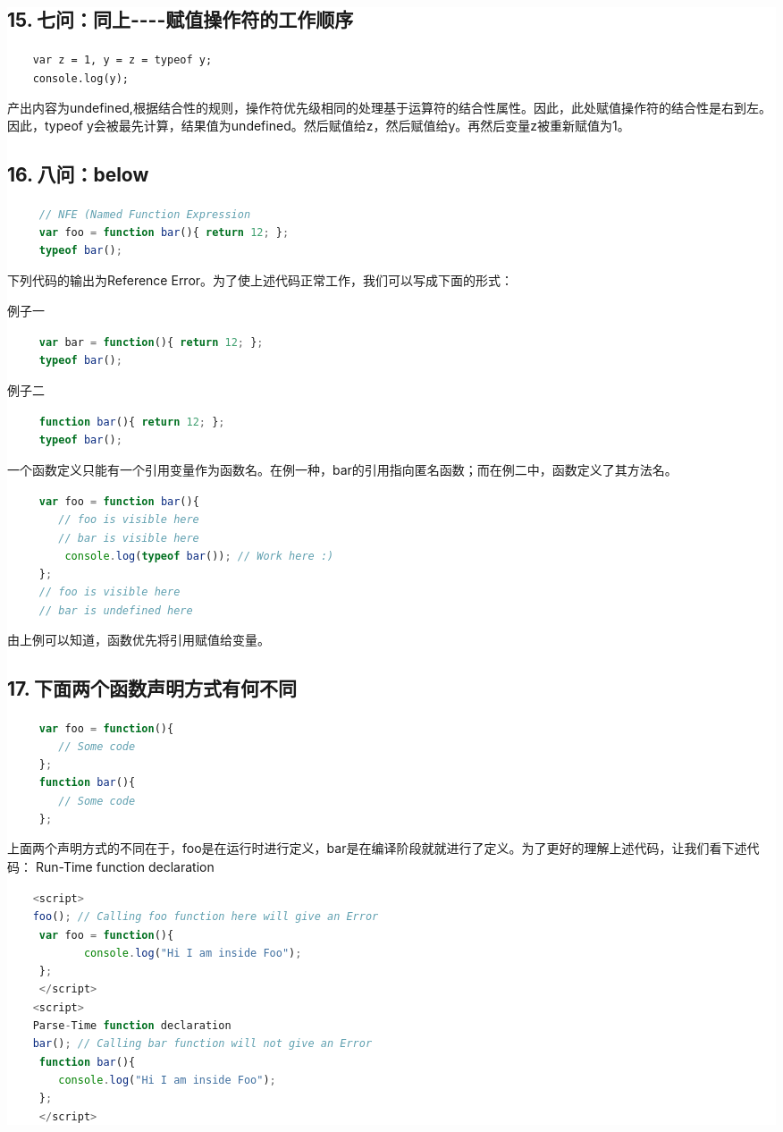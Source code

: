 ## 15. 七问：同上----赋值操作符的工作顺序
```
    var z = 1, y = z = typeof y;
    console.log(y);  
```
产出内容为undefined,根据结合性的规则，操作符优先级相同的处理基于运算符的结合性属性。因此，此处赋值操作符的结合性是右到左。因此，typeof y会被最先计算，结果值为undefined。然后赋值给z，然后赋值给y。再然后变量z被重新赋值为1。

## 16. 八问：below
```javascript
     // NFE (Named Function Expression 
     var foo = function bar(){ return 12; };
     typeof bar();  
```
下列代码的输出为Reference Error。为了使上述代码正常工作，我们可以写成下面的形式：

例子一
```javascript
     var bar = function(){ return 12; };
     typeof bar();  
```
例子二
```javascript
     function bar(){ return 12; };
     typeof bar();  
```
一个函数定义只能有一个引用变量作为函数名。在例一种，bar的引用指向匿名函数；而在例二中，函数定义了其方法名。
```javascript
     var foo = function bar(){ 
        // foo is visible here 
        // bar is visible here
         console.log(typeof bar()); // Work here :)
     };
     // foo is visible here
     // bar is undefined here
```
由上例可以知道，函数优先将引用赋值给变量。

## 17. 下面两个函数声明方式有何不同
```javascript
     var foo = function(){ 
        // Some code
     }; 
     function bar(){ 
        // Some code
     }; 
```
上面两个声明方式的不同在于，foo是在运行时进行定义，bar是在编译阶段就就进行了定义。为了更好的理解上述代码，让我们看下述代码：
Run-Time function declaration 
```javascript
    <script>
    foo(); // Calling foo function here will give an Error
     var foo = function(){ 
            console.log("Hi I am inside Foo");
     }; 
     </script>
    <script>
    Parse-Time function declaration 
    bar(); // Calling bar function will not give an Error
     function bar(){ 
        console.log("Hi I am inside Foo");
     }; 
     </script>
```